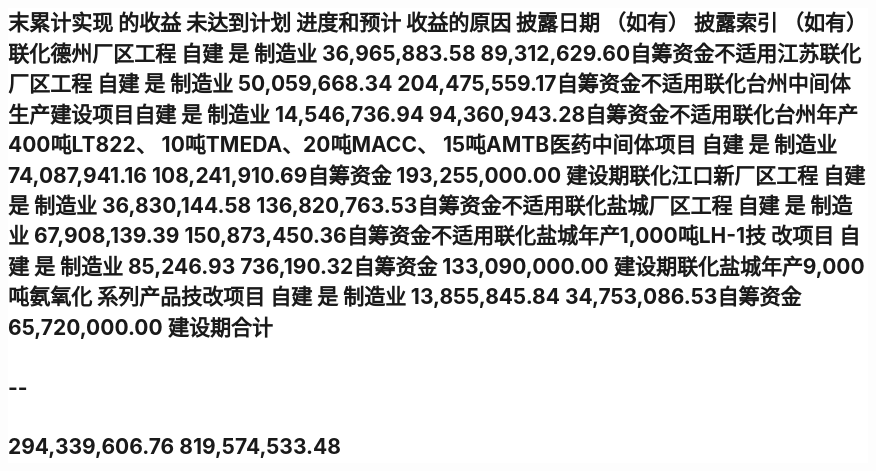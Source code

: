 末累计实现
的收益
未达到计划
进度和预计
收益的原因
披露日期
（如有）
披露索引
（如有）
联化德州厂区工程
自建
是
制造业
36,965,883.58
89,312,629.60自筹资金不适用江苏联化厂区工程
自建
是
制造业
50,059,668.34
204,475,559.17自筹资金不适用联化台州中间体生产建设项目自建
是
制造业
14,546,736.94
94,360,943.28自筹资金不适用联化台州年产400吨LT822、
10吨TMEDA、20吨MACC、
15吨AMTB医药中间体项目
自建
是
制造业
74,087,941.16
108,241,910.69自筹资金
193,255,000.00
建设期联化江口新厂区工程
自建
是
制造业
36,830,144.58
136,820,763.53自筹资金不适用联化盐城厂区工程
自建
是
制造业
67,908,139.39
150,873,450.36自筹资金不适用联化盐城年产1,000吨LH-1技
改项目
自建
是
制造业
85,246.93
736,190.32自筹资金
133,090,000.00
建设期联化盐城年产9,000吨氨氧化
系列产品技改项目
自建
是
制造业
13,855,845.84
34,753,086.53自筹资金65,720,000.00
建设期合计
--
--
--
294,339,606.76
819,574,533.48
--